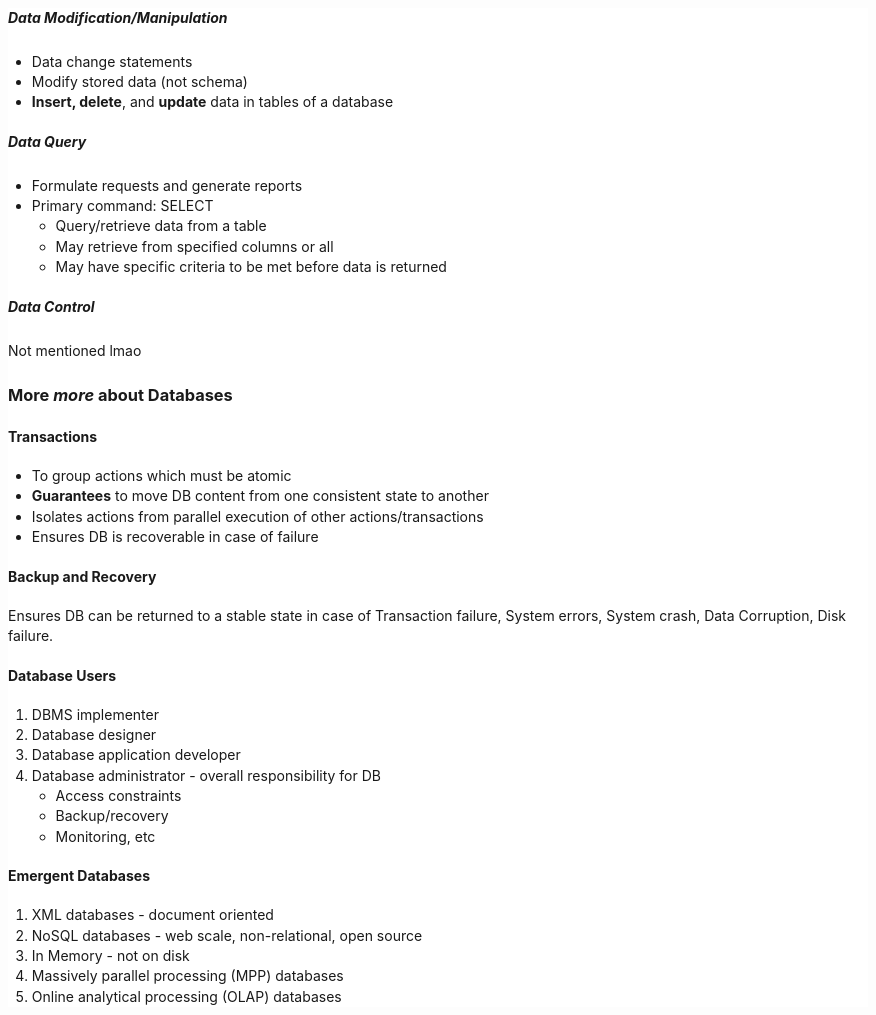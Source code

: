 ##### Data Modification/Manipulation
- Data change statements 
- Modify stored data (not schema)
- **Insert, delete**, and **update** data in tables of a database

##### Data Query
- Formulate requests and generate reports
- Primary command: SELECT
	- Query/retrieve data from a table
	- May retrieve from specified columns or all
	- May have specific criteria to be met before data is returned

##### Data Control
Not mentioned lmao

### More *more* about Databases 
#### Transactions
- To group actions which must be atomic
- **Guarantees** to move DB content from one consistent state to another
- Isolates actions from parallel execution of other actions/transactions
- Ensures DB is recoverable in case of failure

#### Backup and Recovery
Ensures DB can be returned to a stable state in case of Transaction failure, System errors, System crash, Data Corruption, Disk failure.

#### Database Users
1. DBMS implementer
2. Database designer
3. Database application developer
4. Database administrator - overall responsibility for DB
	- Access constraints
	- Backup/recovery
	- Monitoring, etc

#### Emergent Databases
1. XML databases - document oriented
2. NoSQL databases - web scale, non-relational, open source
3. In Memory - not on disk
4. Massively parallel processing (MPP) databases 
5. Online analytical processing (OLAP) databases
